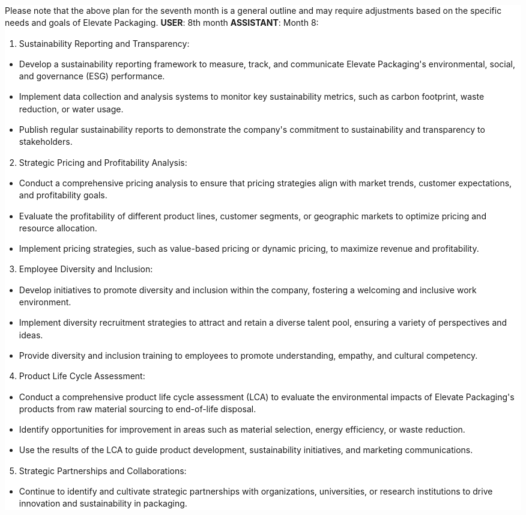 

Please note that the above plan for the seventh month is a general outline and may require adjustments based on the specific needs and goals of Elevate Packaging.
**USER**: 8th month 
**ASSISTANT**: Month 8:



1. Sustainability Reporting and Transparency:

- Develop a sustainability reporting framework to measure, track, and communicate Elevate Packaging's environmental, social, and governance (ESG) performance.

- Implement data collection and analysis systems to monitor key sustainability metrics, such as carbon footprint, waste reduction, or water usage.

- Publish regular sustainability reports to demonstrate the company's commitment to sustainability and transparency to stakeholders.



2. Strategic Pricing and Profitability Analysis:

- Conduct a comprehensive pricing analysis to ensure that pricing strategies align with market trends, customer expectations, and profitability goals.

- Evaluate the profitability of different product lines, customer segments, or geographic markets to optimize pricing and resource allocation.

- Implement pricing strategies, such as value-based pricing or dynamic pricing, to maximize revenue and profitability.



3. Employee Diversity and Inclusion:

- Develop initiatives to promote diversity and inclusion within the company, fostering a welcoming and inclusive work environment.

- Implement diversity recruitment strategies to attract and retain a diverse talent pool, ensuring a variety of perspectives and ideas.

- Provide diversity and inclusion training to employees to promote understanding, empathy, and cultural competency.



4. Product Life Cycle Assessment:

- Conduct a comprehensive product life cycle assessment (LCA) to evaluate the environmental impacts of Elevate Packaging's products from raw material sourcing to end-of-life disposal.

- Identify opportunities for improvement in areas such as material selection, energy efficiency, or waste reduction.

- Use the results of the LCA to guide product development, sustainability initiatives, and marketing communications.



5. Strategic Partnerships and Collaborations:

- Continue to identify and cultivate strategic partnerships with organizations, universities, or research institutions to drive innovation and sustainability in packaging.
